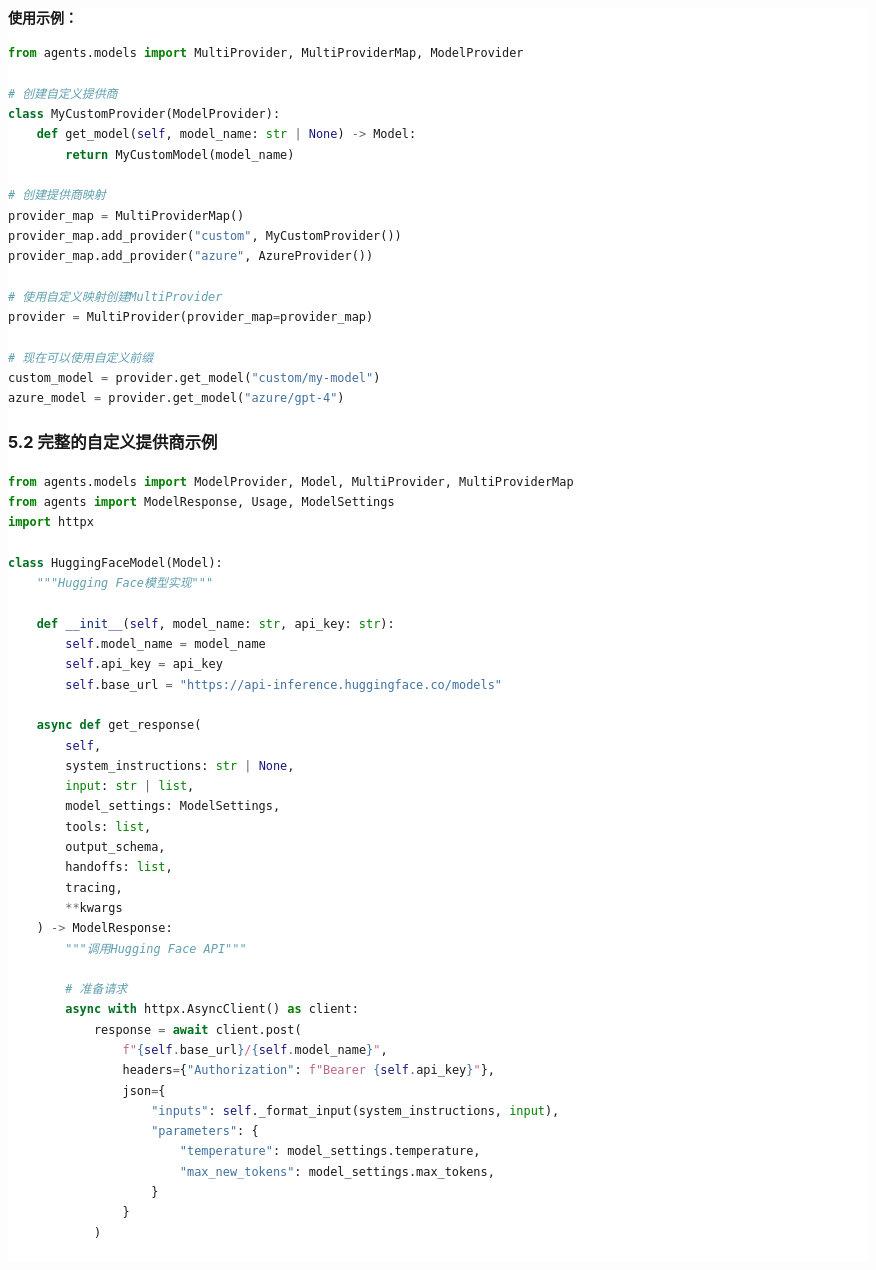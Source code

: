 **使用示例：**

```python
from agents.models import MultiProvider, MultiProviderMap, ModelProvider

# 创建自定义提供商
class MyCustomProvider(ModelProvider):
    def get_model(self, model_name: str | None) -> Model:
        return MyCustomModel(model_name)

# 创建提供商映射
provider_map = MultiProviderMap()
provider_map.add_provider("custom", MyCustomProvider())
provider_map.add_provider("azure", AzureProvider())

# 使用自定义映射创建MultiProvider
provider = MultiProvider(provider_map=provider_map)

# 现在可以使用自定义前缀
custom_model = provider.get_model("custom/my-model")
azure_model = provider.get_model("azure/gpt-4")
```

### 5.2 完整的自定义提供商示例

```python
from agents.models import ModelProvider, Model, MultiProvider, MultiProviderMap
from agents import ModelResponse, Usage, ModelSettings
import httpx

class HuggingFaceModel(Model):
    """Hugging Face模型实现"""
    
    def __init__(self, model_name: str, api_key: str):
        self.model_name = model_name
        self.api_key = api_key
        self.base_url = "https://api-inference.huggingface.co/models"
    
    async def get_response(
        self,
        system_instructions: str | None,
        input: str | list,
        model_settings: ModelSettings,
        tools: list,
        output_schema,
        handoffs: list,
        tracing,
        **kwargs
    ) -> ModelResponse:
        """调用Hugging Face API"""
        
        # 准备请求
        async with httpx.AsyncClient() as client:
            response = await client.post(
                f"{self.base_url}/{self.model_name}",
                headers={"Authorization": f"Bearer {self.api_key}"},
                json={
                    "inputs": self._format_input(system_instructions, input),
                    "parameters": {
                        "temperature": model_settings.temperature,
                        "max_new_tokens": model_settings.max_tokens,
                    }
                }
            )
        
```